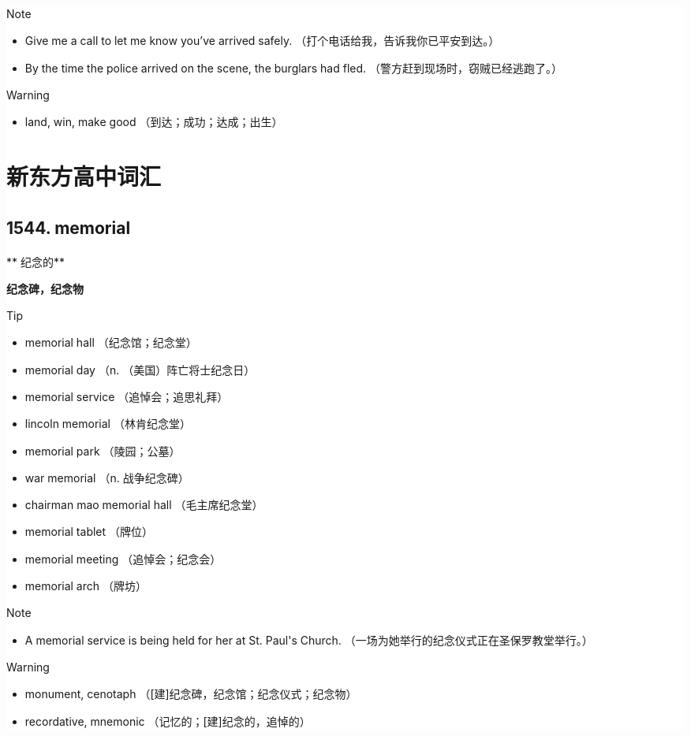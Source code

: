 > [!NOTE]
>
> - Give me a call to let me know you’ve arrived safely. （打个电话给我，告诉我你已平安到达。）
>
> - By the time the police arrived on the scene, the burglars had fled. （警方赶到现场时，窃贼已经逃跑了。）
>

> [!WARNING]
>
> - land, win, make good （到达；成功；达成；出生）
>

# 新东方高中词汇

## 1544. memorial

** 纪念的**

**纪念碑，纪念物**

> [!TIP]
>
> - memorial hall （纪念馆；纪念堂）
>
> - memorial day （n. （美国）阵亡将士纪念日）
>
> - memorial service （追悼会；追思礼拜）
>
> - lincoln memorial （林肯纪念堂）
>
> - memorial park （陵园；公墓）
>
> - war memorial （n. 战争纪念碑）
>
> - chairman mao memorial hall （毛主席纪念堂）
>
> - memorial tablet （牌位）
>
> - memorial meeting （追悼会；纪念会）
>
> - memorial arch （牌坊）
>

> [!NOTE]
>
> - A memorial service is being held for her at St. Paul's Church. （一场为她举行的纪念仪式正在圣保罗教堂举行。）
>

> [!WARNING]
>
> - monument, cenotaph （[建]纪念碑，纪念馆；纪念仪式；纪念物）
>
> - recordative, mnemonic （记忆的；[建]纪念的，追悼的）
>
